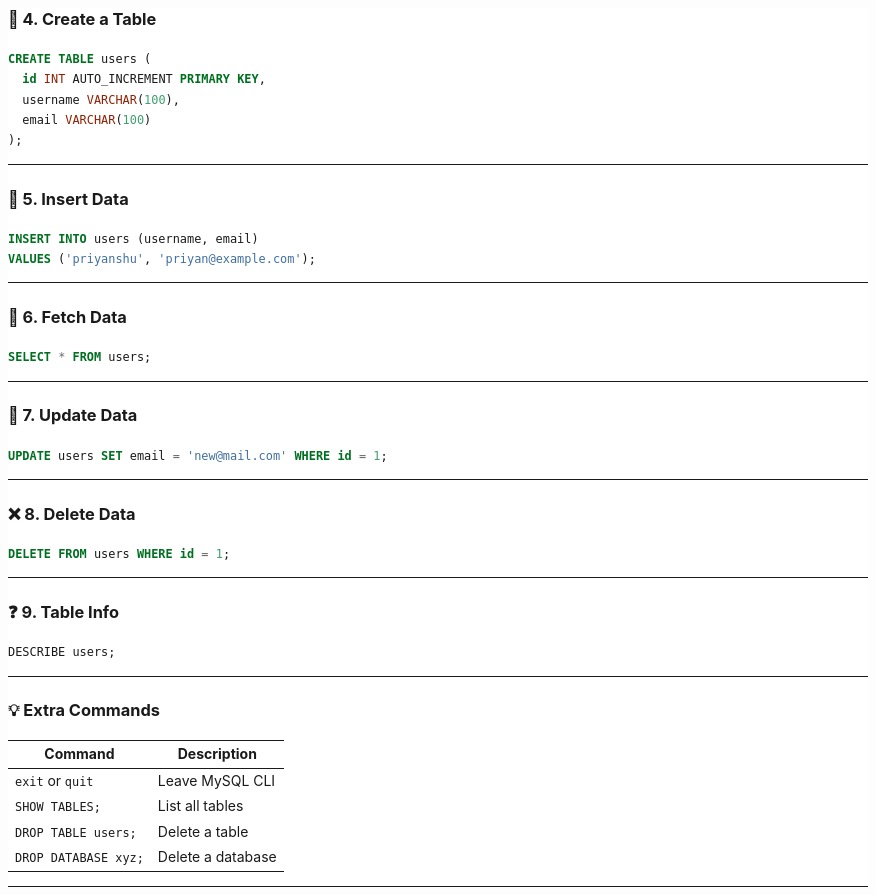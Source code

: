### 🧱 4. Create a Table

```sql
CREATE TABLE users (
  id INT AUTO_INCREMENT PRIMARY KEY,
  username VARCHAR(100),
  email VARCHAR(100)
);
```

---

### 📝 5. Insert Data

```sql
INSERT INTO users (username, email)
VALUES ('priyanshu', 'priyan@example.com');
```

---

### 📄 6. Fetch Data

```sql
SELECT * FROM users;
```

---

### 🔁 7. Update Data

```sql
UPDATE users SET email = 'new@mail.com' WHERE id = 1;
```

---

### ❌ 8. Delete Data

```sql
DELETE FROM users WHERE id = 1;
```

---

### ❓ 9. Table Info

```sql
DESCRIBE users;
```

---

### 💡 Extra Commands

| Command              | Description       |
| -------------------- | ----------------- |
| `exit` or `quit`     | Leave MySQL CLI   |
| `SHOW TABLES;`       | List all tables   |
| `DROP TABLE users;`  | Delete a table    |
| `DROP DATABASE xyz;` | Delete a database |

---